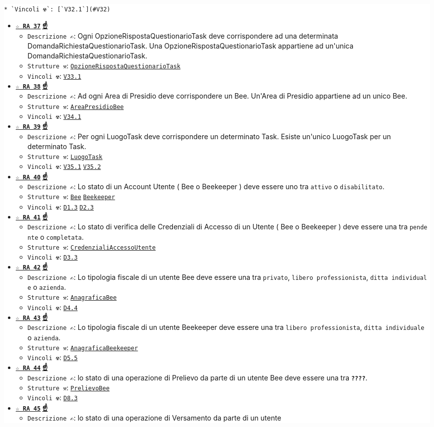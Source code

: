     * `Vincoli ☢`: [`V32.1`](#V32)
<a name="RA37"></a>
* __[`☆ RA 37`](#RA37) [☝](#indice)__
    * `Descrizione ✍`: Ogni OpzioneRispostaQuestionarioTask deve corrispondere ad una determinata
       DomandaRichiestaQuestionarioTask. Una OpzioneRispostaQuestionarioTask appartiene ad un'unica
       DomandaRichiestaQuestionarioTask.
    * `Strutture ⚒`: [`OpzioneRispostaQuestionarioTask`](#opzione-risposta-questionario-task)
    * `Vincoli ☢`: [`V33.1`](#V33)
<a name="RA37"></a>
* __[`☆ RA 38`](#RA38) [☝](#indice)__
    * `Descrizione ✍`: Ad ogni Area di Presidio deve corrispondere un Bee. Un'Area
       di Presidio appartiene ad un unico Bee.
    * `Strutture ⚒`: [`AreaPresidioBee`](#area-presidio-bee)
    * `Vincoli ☢`: [`V34.1`](#V34)
<a name="RA39"></a>
* __[`☆ RA 39`](#RA39) [☝](#indice)__
    * `Descrizione ✍`: Per ogni LuogoTask deve corrispondere un determinato Task.
       Esiste un'unico LuogoTask per un determinato Task.
    * `Strutture ⚒`: [`LuogoTask`](#luogo-task)
    * `Vincoli ☢`: [`V35.1`](#V35) [`V35.2`](#V35)
<a name="RA40"></a>
* __[`☆ RA 40`](#RA40) [☝](#indice)__
    * `Descrizione ✍`: Lo stato di un Account Utente ( Bee o Beekeeper ) deve essere
      uno tra `attivo` o `disabilitato`.
    * `Strutture ⚒`: [`Bee`](#bee) [`Beekeeper`](#beekeeper)
    * `Vincoli ☢`: [`D1.3`](#V1) [`D2.3`](#V2)
<a name="RA41"></a>
* __[`☆ RA 41`](#RA41) [☝](#indice)__
    * `Descrizione ✍`: Lo stato di verifica delle Credenziali di Accesso di un Utente
       ( Bee o Beekeeper ) deve essere una tra `pendente` o `completata`.
    * `Strutture ⚒`: [`CredenzialiAccessoUtente`](#credenziali-accesso-utente)
    * `Vincoli ☢`: [`D3.3`](#V3)
<a name="RA42"></a>
* __[`☆ RA 42`](#RA42) [☝](#indice)__
    * `Descrizione ✍`: Lo tipologia fiscale di un utente Bee deve essere una tra
      `privato`, `libero professionista`, `ditta individuale` o `azienda`.
    * `Strutture ⚒`: [`AnagraficaBee`](#anagrafica-bee)
    * `Vincoli ☢`: [`D4.4`](#V4)
<a name="RA43"></a>
* __[`☆ RA 43`](#RA43) [☝](#indice)__
    * `Descrizione ✍`: Lo tipologia fiscale di un utente Beekeeper deve essere
       una tra `libero professionista`, `ditta individuale` o `azienda`.
    * `Strutture ⚒`: [`AnagraficaBeekeeper`](#anagrafica-beekeeper)
    * `Vincoli ☢`: [`D5.5`](#V5)
<a name="RA44"></a>
* __[`☆ RA 44`](#RA44) [☝](#indice)__
    * `Descrizione ✍`: lo stato di una operazione di Prelievo da parte di un utente
       Bee deve essere una tra __`????`__.
    * `Strutture ⚒`: [`PrelievoBee`](#prelievo-bee)
    * `Vincoli ☢`: [`D8.3`](#V8)
<a name="RA45"></a>
* __[`☆ RA 45`](#RA45) [☝](#indice)__
    * `Descrizione ✍`: lo stato di una operazione di Versamento da parte di un utente
